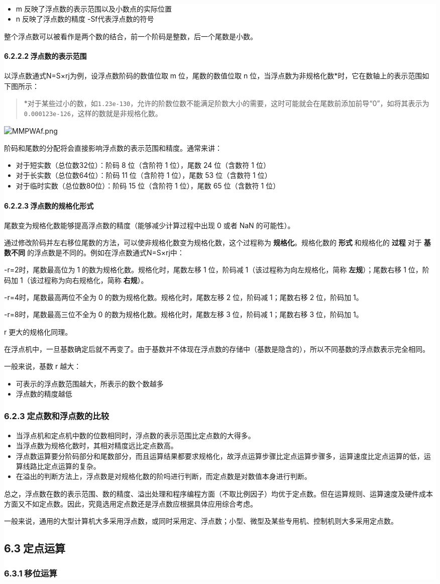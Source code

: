 - m 反映了浮点数的表示范围以及小数点的实际位置
- n 反映了浮点数的精度
  -Sf​代表浮点数的符号

整个浮点数可以被看作是两个数的结合，前一个阶码是整数，后一个尾数是小数。

#### 6.2.2.2 浮点数的表示范围

以浮点数通式N=S×rj为例，设浮点数阶码的数值位取 m 位，尾数的数值位取 n 位，当浮点数为非规格化数*时，它在数轴上的表示范围如下图所示：

> *对于某些过小的数，如`1.23e-130`，允许的阶数位数不能满足阶数大小的需要，这时可能就会在尾数前添加前导“0”，如将其表示为`0.000123e-126`，这样的数就是非规格化数。

![MMPWAf.png](https://s2.ax1x.com/2019/11/11/MMPWAf.png)

阶码和尾数的分配将会直接影响浮点数的表示范围和精度。通常来讲：

- 对于短实数（总位数32位）：阶码 8 位（含阶符 1 位），尾数 24 位（含数符 1 位）
- 对于长实数（总位数64位）：阶码 11 位（含阶符 1 位），尾数 53 位（含数符 1 位）
- 对于临时实数（总位数80位）：阶码 15 位（含阶符 1 位），尾数 65 位（含数符 1 位）

#### 6.2.2.3 浮点数的规格化形式

尾数变为规格化数能够提高浮点数的精度（能够减少计算过程中出现 0 或者 NaN 的可能性）。

通过修改阶码并左右移位尾数的方法，可以使非规格化数变为规格化数，这个过程称为 **规格化**。规格化数的 **形式** 和规格化的 **过程** 对于 **基数不同** 的浮点数是不同的。例如在浮点数通式N=S×rj中：

-r=2时，尾数最高位为 1 的数为规格化数。规格化时，尾数左移 1 位，阶码减 1（该过程称为向左规格化，简称 **左规**）；尾数右移 1 位，阶码加 1（该过程称为向右规格化，简称 **右规**）。

-r=4时，尾数最高两位不全为 0 的数为规格化数。规格化时，尾数左移 2 位，阶码减 1；尾数右移 2 位，阶码加 1。

-r=8时，尾数最高三位不全为 0 的数为规格化数。规格化时，尾数左移 3 位，阶码减 1；尾数右移 3 位，阶码加 1。

r 更大的规格化同理。

在浮点机中，一旦基数确定后就不再变了。由于基数并不体现在浮点数的存储中（基数是隐含的），所以不同基数的浮点数表示完全相同。

一般来说，基数 r 越大：

- 可表示的浮点数范围越大，所表示的数个数越多
- 浮点数的精度越低

### 6.2.3 定点数和浮点数的比较

- 当浮点机和定点机中数的位数相同时，浮点数的表示范围比定点数的大得多。
- 当浮点数为规格化数时，其相对精度远比定点数高。
- 浮点数运算要分阶码部分和尾数部分，而且运算结果都要求规格化，故浮点运算步骤比定点运算步骤多，运算速度比定点运算的低，运算线路比定点运算的复杂。
- 在溢出的判断方法上，浮点数是对规格化数的阶吗进行判断，而定点数是对数值本身进行判断。

总之，浮点数在数的表示范围、数的精度、溢出处理和程序编程方面（不取比例因子）均优于定点数。但在运算规则、运算速度及硬件成本方面又不如定点数。因此，究竟选用定点数还是浮点数应根据具体应用综合考虑。

一般来说，通用的大型计算机大多采用浮点数，或同时采用定、浮点数；小型、微型及某些专用机、控制机则大多采用定点数。

## 6.3 定点运算

### 6.3.1 移位运算
